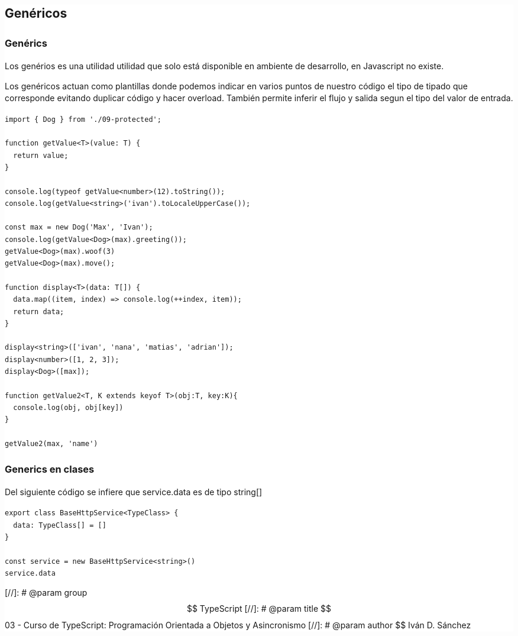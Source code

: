 ## Genéricos

### Genérics

Los genérios es una utilidad utilidad que solo está disponible en ambiente de desarrollo, en Javascript no existe.

Los genéricos actuan como plantillas donde podemos indicar en varios puntos de nuestro código el tipo de tipado que corresponde evitando duplicar código y hacer overload. También permite inferir el flujo y salida  segun el tipo del valor de entrada.

```
import { Dog } from './09-protected';

function getValue<T>(value: T) {
  return value;
}

console.log(typeof getValue<number>(12).toString());
console.log(getValue<string>('ivan').toLocaleUpperCase());

const max = new Dog('Max', 'Ivan');
console.log(getValue<Dog>(max).greeting());
getValue<Dog>(max).woof(3)
getValue<Dog>(max).move();

function display<T>(data: T[]) {
  data.map((item, index) => console.log(++index, item));
  return data;
}

display<string>(['ivan', 'nana', 'matias', 'adrian']);
display<number>([1, 2, 3]);
display<Dog>([max]);

function getValue2<T, K extends keyof T>(obj:T, key:K){
  console.log(obj, obj[key])
}

getValue2(max, 'name')

```
### Generics en clases

Del siguiente código se infiere que service.data es de tipo string[]

```
export class BaseHttpService<TypeClass> {
  data: TypeClass[] = []
}

const service = new BaseHttpService<string>()
service.data
```


[//]: # @param group $$ TypeScript
[//]: # @param title $$ 03 - Curso de TypeScript: Programación Orientada a Objetos y Asincronismo
[//]: # @param author $$ Iván D. Sánchez